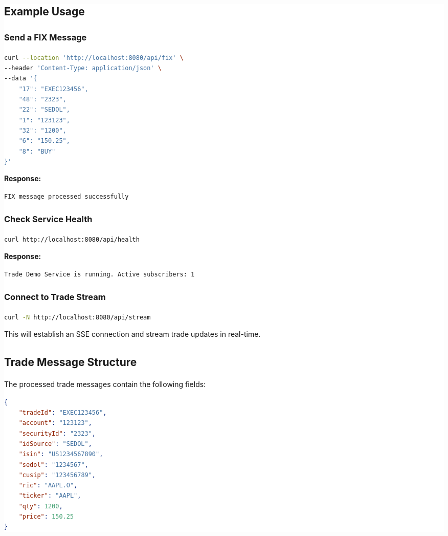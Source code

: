## Example Usage

### Send a FIX Message

```bash
curl --location 'http://localhost:8080/api/fix' \
--header 'Content-Type: application/json' \
--data '{
    "17": "EXEC123456",
    "48": "2323", 
    "22": "SEDOL",
    "1": "123123",
    "32": "1200",
    "6": "150.25",
    "8": "BUY"
}'
```

**Response:**
```
FIX message processed successfully
```

### Check Service Health

```bash
curl http://localhost:8080/api/health
```

**Response:**
```
Trade Demo Service is running. Active subscribers: 1
```

### Connect to Trade Stream

```bash
curl -N http://localhost:8080/api/stream
```

This will establish an SSE connection and stream trade updates in real-time.

## Trade Message Structure

The processed trade messages contain the following fields:

```json
{
    "tradeId": "EXEC123456",
    "account": "123123",
    "securityId": "2323",
    "idSource": "SEDOL",
    "isin": "US1234567890",
    "sedol": "1234567",
    "cusip": "123456789",
    "ric": "AAPL.O",
    "ticker": "AAPL",
    "qty": 1200,
    "price": 150.25
}
```
